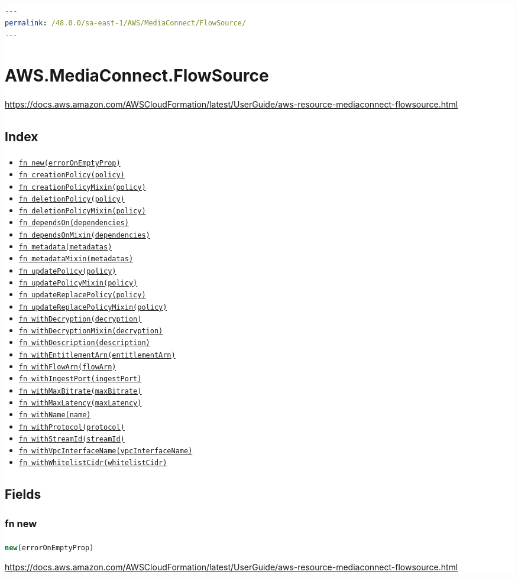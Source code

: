 ```yaml
---
permalink: /48.0.0/sa-east-1/AWS/MediaConnect/FlowSource/
---
```


# AWS.MediaConnect.FlowSource

https://docs.aws.amazon.com/AWSCloudFormation/latest/UserGuide/aws-resource-mediaconnect-flowsource.html

## Index

* [`fn new(errorOnEmptyProp)`](#fn-new)
* [`fn creationPolicy(policy)`](#fn-creationpolicy)
* [`fn creationPolicyMixin(policy)`](#fn-creationpolicymixin)
* [`fn deletionPolicy(policy)`](#fn-deletionpolicy)
* [`fn deletionPolicyMixin(policy)`](#fn-deletionpolicymixin)
* [`fn dependsOn(dependencies)`](#fn-dependson)
* [`fn dependsOnMixin(dependencies)`](#fn-dependsonmixin)
* [`fn metadata(metadatas)`](#fn-metadata)
* [`fn metadataMixin(metadatas)`](#fn-metadatamixin)
* [`fn updatePolicy(policy)`](#fn-updatepolicy)
* [`fn updatePolicyMixin(policy)`](#fn-updatepolicymixin)
* [`fn updateReplacePolicy(policy)`](#fn-updatereplacepolicy)
* [`fn updateReplacePolicyMixin(policy)`](#fn-updatereplacepolicymixin)
* [`fn withDecryption(decryption)`](#fn-withdecryption)
* [`fn withDecryptionMixin(decryption)`](#fn-withdecryptionmixin)
* [`fn withDescription(description)`](#fn-withdescription)
* [`fn withEntitlementArn(entitlementArn)`](#fn-withentitlementarn)
* [`fn withFlowArn(flowArn)`](#fn-withflowarn)
* [`fn withIngestPort(ingestPort)`](#fn-withingestport)
* [`fn withMaxBitrate(maxBitrate)`](#fn-withmaxbitrate)
* [`fn withMaxLatency(maxLatency)`](#fn-withmaxlatency)
* [`fn withName(name)`](#fn-withname)
* [`fn withProtocol(protocol)`](#fn-withprotocol)
* [`fn withStreamId(streamId)`](#fn-withstreamid)
* [`fn withVpcInterfaceName(vpcInterfaceName)`](#fn-withvpcinterfacename)
* [`fn withWhitelistCidr(whitelistCidr)`](#fn-withwhitelistcidr)

## Fields

### fn new

```ts
new(errorOnEmptyProp)
```

https://docs.aws.amazon.com/AWSCloudFormation/latest/UserGuide/aws-resource-mediaconnect-flowsource.html

